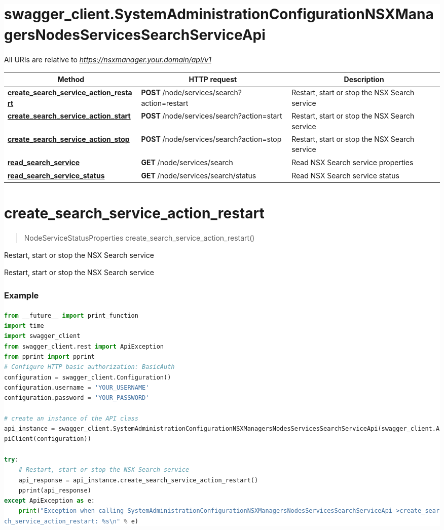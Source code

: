 # swagger_client.SystemAdministrationConfigurationNSXManagersNodesServicesSearchServiceApi

All URIs are relative to *https://nsxmanager.your.domain/api/v1*

Method | HTTP request | Description
------------- | ------------- | -------------
[**create_search_service_action_restart**](SystemAdministrationConfigurationNSXManagersNodesServicesSearchServiceApi.md#create_search_service_action_restart) | **POST** /node/services/search?action&#x3D;restart | Restart, start or stop the NSX Search service
[**create_search_service_action_start**](SystemAdministrationConfigurationNSXManagersNodesServicesSearchServiceApi.md#create_search_service_action_start) | **POST** /node/services/search?action&#x3D;start | Restart, start or stop the NSX Search service
[**create_search_service_action_stop**](SystemAdministrationConfigurationNSXManagersNodesServicesSearchServiceApi.md#create_search_service_action_stop) | **POST** /node/services/search?action&#x3D;stop | Restart, start or stop the NSX Search service
[**read_search_service**](SystemAdministrationConfigurationNSXManagersNodesServicesSearchServiceApi.md#read_search_service) | **GET** /node/services/search | Read NSX Search service properties
[**read_search_service_status**](SystemAdministrationConfigurationNSXManagersNodesServicesSearchServiceApi.md#read_search_service_status) | **GET** /node/services/search/status | Read NSX Search service status

# **create_search_service_action_restart**
> NodeServiceStatusProperties create_search_service_action_restart()

Restart, start or stop the NSX Search service

Restart, start or stop the NSX Search service

### Example
```python
from __future__ import print_function
import time
import swagger_client
from swagger_client.rest import ApiException
from pprint import pprint
# Configure HTTP basic authorization: BasicAuth
configuration = swagger_client.Configuration()
configuration.username = 'YOUR_USERNAME'
configuration.password = 'YOUR_PASSWORD'

# create an instance of the API class
api_instance = swagger_client.SystemAdministrationConfigurationNSXManagersNodesServicesSearchServiceApi(swagger_client.ApiClient(configuration))

try:
    # Restart, start or stop the NSX Search service
    api_response = api_instance.create_search_service_action_restart()
    pprint(api_response)
except ApiException as e:
    print("Exception when calling SystemAdministrationConfigurationNSXManagersNodesServicesSearchServiceApi->create_search_service_action_restart: %s\n" % e)
```
